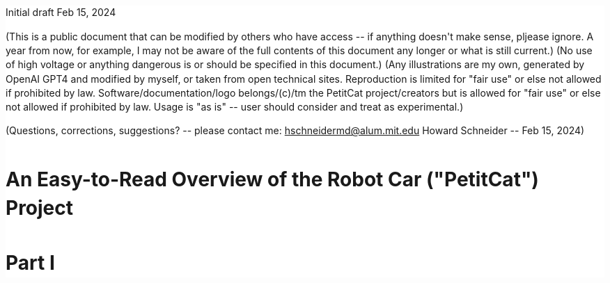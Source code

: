 
##

Initial draft Feb 15, 2024

(This is a public document that can be modified by others who have access -- if anything doesn't make sense, pljease ignore. A year from now, for example, I may not be aware of the full contents of this document any longer or what is still current.)
(No use of high voltage or anything dangerous is or should be specified in this document.) (Any illustrations are my own, generated by OpenAI GPT4 and modified by myself, or taken from open technical sites. Reproduction is limited for "fair use" or else not allowed if prohibited by law. Software/documentation/logo belongs/(c)/tm the PetitCat project/creators but is allowed for "fair use" or else not allowed if prohibited by law. Usage is "as is" -- user should consider and treat as experimental.)

(Questions, corrections, suggestions? -- please contact me: hschneidermd@alum.mit.edu 
Howard Schneider -- Feb 15, 2024)
##



# An Easy-to-Read Overview of the Robot Car ("PetitCat") Project
# Part I
